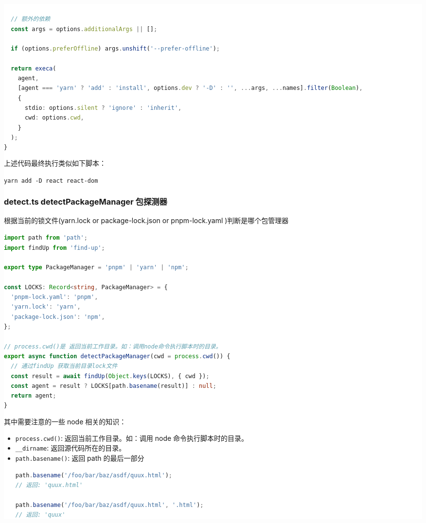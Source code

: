 ```ts

  // 额外的依赖
  const args = options.additionalArgs || [];

  if (options.preferOffline) args.unshift('--prefer-offline');

  return execa(
    agent,
    [agent === 'yarn' ? 'add' : 'install', options.dev ? '-D' : '', ...args, ...names].filter(Boolean),
    {
      stdio: options.silent ? 'ignore' : 'inherit',
      cwd: options.cwd,
    }
  );
}
```

上述代码最终执行类似如下脚本：

```shell
yarn add -D react react-dom
```

### detect.ts detectPackageManager 包探测器

根据当前的锁文件(yarn.lock or package-lock.json or pnpm-lock.yaml )判断是哪个包管理器

```ts
import path from 'path';
import findUp from 'find-up';

export type PackageManager = 'pnpm' | 'yarn' | 'npm';

const LOCKS: Record<string, PackageManager> = {
  'pnpm-lock.yaml': 'pnpm',
  'yarn.lock': 'yarn',
  'package-lock.json': 'npm',
};

// process.cwd()是 返回当前工作目录。如：调用node命令执行脚本时的目录。
export async function detectPackageManager(cwd = process.cwd()) {
  // 通过findUp 获取当前目录lock文件
  const result = await findUp(Object.keys(LOCKS), { cwd });
  const agent = result ? LOCKS[path.basename(result)] : null;
  return agent;
}
```

其中需要注意的一些 node 相关的知识：

- `process.cwd()`: 返回当前工作目录。如：调用 node 命令执行脚本时的目录。
- `__dirname`: 返回源代码所在的目录。
- `path.basename()`: 返回 path 的最后一部分
  ```js
  path.basename('/foo/bar/baz/asdf/quux.html');
  // 返回: 'quux.html'

  path.basename('/foo/bar/baz/asdf/quux.html', '.html');
  // 返回: 'quux'
  ```
